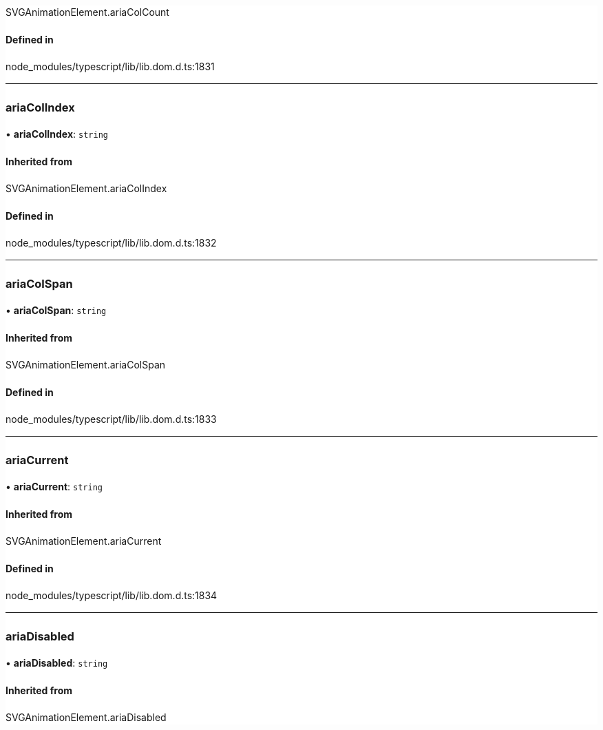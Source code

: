 SVGAnimationElement.ariaColCount

#### Defined in

node_modules/typescript/lib/lib.dom.d.ts:1831

___

### ariaColIndex

• **ariaColIndex**: `string`

#### Inherited from

SVGAnimationElement.ariaColIndex

#### Defined in

node_modules/typescript/lib/lib.dom.d.ts:1832

___

### ariaColSpan

• **ariaColSpan**: `string`

#### Inherited from

SVGAnimationElement.ariaColSpan

#### Defined in

node_modules/typescript/lib/lib.dom.d.ts:1833

___

### ariaCurrent

• **ariaCurrent**: `string`

#### Inherited from

SVGAnimationElement.ariaCurrent

#### Defined in

node_modules/typescript/lib/lib.dom.d.ts:1834

___

### ariaDisabled

• **ariaDisabled**: `string`

#### Inherited from

SVGAnimationElement.ariaDisabled
